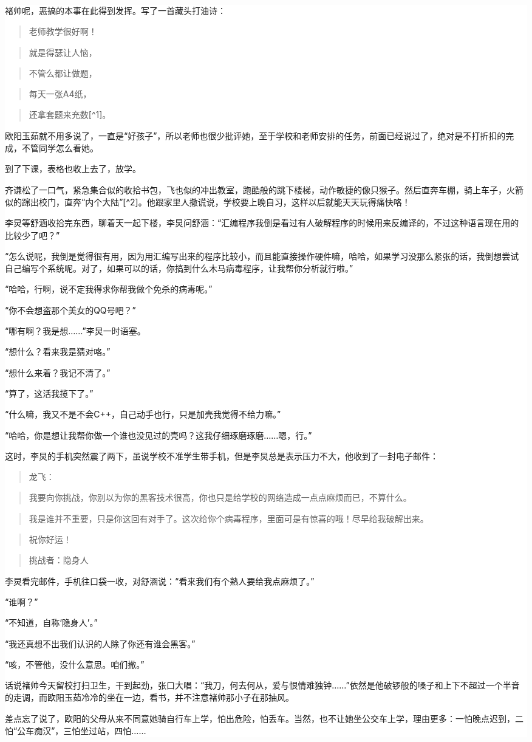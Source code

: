褚帅呢，恶搞的本事在此得到发挥。写了一首藏头打油诗：

>老师教学很好啊！

>就是得瑟让人恼，

>不管么都让做题，

>每天一张A4纸，

>还拿套题来充数[^1]。

欧阳玉茹就不用多说了，一直是“好孩子”，所以老师也很少批评她，至于学校和老师安排的任务，前面已经说过了，绝对是不打折扣的完成，不管同学怎么看她。

到了下课，表格也收上去了，放学。

齐谦松了一口气，紧急集合似的收拾书包，飞也似的冲出教室，跑酷般的跳下楼梯，动作敏捷的像只猴子。然后直奔车棚，骑上车子，火箭似的蹿出校门，直奔“内个大陆”[^2]。他跟家里人撒谎说，学校要上晚自习，这样以后就能天天玩得痛快咯！

李炅等舒涵收拾完东西，聊着天一起下楼，李炅问舒涵：“汇编程序我倒是看过有人破解程序的时候用来反编译的，不过这种语言现在用的比较少了吧？”

“怎么说呢，我倒是觉得很有用，因为用汇编写出来的程序比较小，而且能直接操作硬件嘛，哈哈，如果学习没那么紧张的话，我倒想尝试自己编写个系统呢。对了，如果可以的话，你搞到什么木马病毒程序，让我帮你分析就行啦。”

“哈哈，行啊，说不定我得求你帮我做个免杀的病毒呢。”

“你不会想盗那个美女的QQ号吧？”

“哪有啊？我是想……”李炅一时语塞。

“想什么？看来我是猜对咯。”

“想什么来着？我记不清了。”

“算了，这活我揽下了。”

“什么嘛，我又不是不会C++，自己动手也行，只是加壳我觉得不给力嘛。”

“哈哈，你是想让我帮你做一个谁也没见过的壳吗？这我仔细琢磨琢磨……嗯，行。”

这时，李炅的手机突然震了两下，虽说学校不准学生带手机，但是李炅总是表示压力不大，他收到了一封电子邮件：

>龙飞：

>我要向你挑战，你别以为你的黑客技术很高，你也只是给学校的网络造成一点点麻烦而已，不算什么。

>我是谁并不重要，只是你这回有对手了。这次给你个病毒程序，里面可是有惊喜的哦！尽早给我破解出来。

>祝你好运！

>挑战者：隐身人

李炅看完邮件，手机往口袋一收，对舒涵说：“看来我们有个熟人要给我点麻烦了。”

“谁啊？”

“不知道，自称‘隐身人’。”

“我还真想不出我们认识的人除了你还有谁会黑客。”

“咳，不管他，没什么意思。咱们撤。”

话说褚帅今天留校打扫卫生，干到起劲，张口大唱：“我刀，何去何从，爱与恨情难独钟……”依然是他破锣般的嗓子和上下不超过一个半音的走调，而欧阳玉茹冷冷的坐在一边，看书，并不注意褚帅那小子在那抽风。

差点忘了说了，欧阳的父母从来不同意她骑自行车上学，怕出危险，怕丢车。当然，也不让她坐公交车上学，理由更多：一怕晚点迟到，二怕“公车痴汉”，三怕坐过站，四怕……
